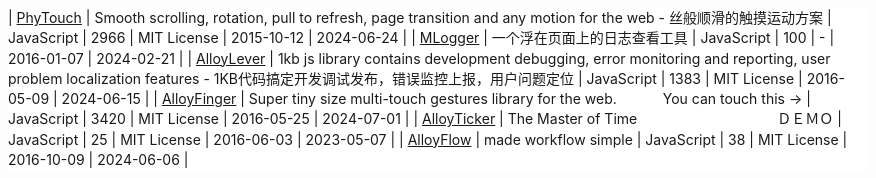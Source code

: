 | [PhyTouch](https://github.com/AlloyTeam/PhyTouch)                                                   | Smooth scrolling, rotation, pull to refresh, page transition and any motion for the web - 丝般顺滑的触摸运动方案                                                                                                                                                                                                                                                                                                                                                                                                                                                                                                                                                                                              | JavaScript       | 2966    | MIT License                             | 2015-10-12 | 2024-06-24   |
| [MLogger](https://github.com/AlloyTeam/MLogger)                                                     | 一个浮在页面上的日志查看工具                                                                                                                                                                                                                                                                                                                                                                                                                                                                                                                                                                                                                                                                                  | JavaScript       | 100     | -                                       | 2016-01-07 | 2024-02-21   |
| [AlloyLever](https://github.com/AlloyTeam/AlloyLever)                                               | 1kb js library contains development debugging, error monitoring and reporting, user problem localization features - 1KB代码搞定开发调试发布，错误监控上报，用户问题定位                                                                                                                                                                                                                                                                                                                                                                                                                                                                                                                                       | JavaScript       | 1383    | MIT License                             | 2016-05-09 | 2024-06-15   |
| [AlloyFinger](https://github.com/AlloyTeam/AlloyFinger)                                             | Super tiny size multi-touch gestures library for the web. 　　　You can touch this →                                                                                                                                                                                                                                                                                                                                                                                                                                                                                                                                                                                                                          | JavaScript       | 3420    | MIT License                             | 2016-05-25 | 2024-07-01   |
| [AlloyTicker](https://github.com/AlloyTeam/AlloyTicker)                                             | The Master of Time　　　　　　　　　　ＤＥＭＯ                                                                                                                                                                                                                                                                                                                                                                                                                                                                                                                                                                                                                                                                | JavaScript       | 25      | MIT License                             | 2016-06-03 | 2023-05-07   |
| [AlloyFlow](https://github.com/AlloyTeam/AlloyFlow)                                                 | made workflow simple                                                                                                                                                                                                                                                                                                                                                                                                                                                                                                                                                                                                                                                                                          | JavaScript       | 38      | MIT License                             | 2016-10-09 | 2024-06-06   |